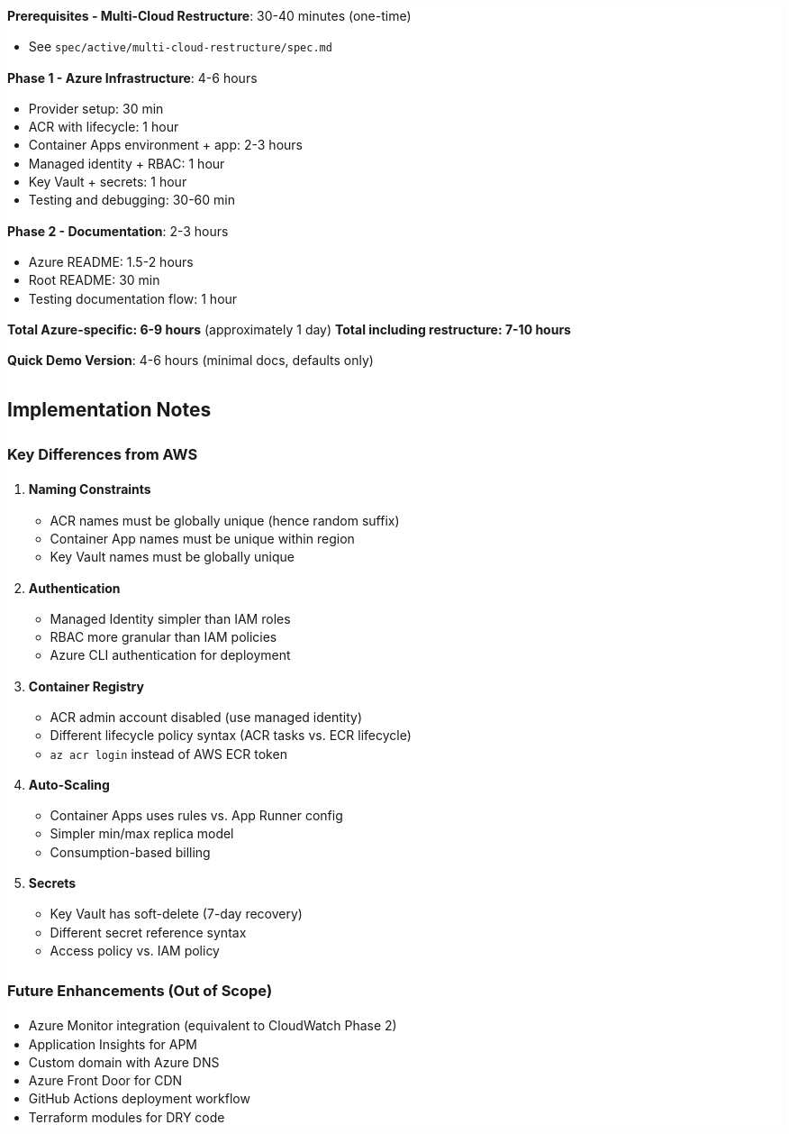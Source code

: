 **Prerequisites - Multi-Cloud Restructure**: 30-40 minutes (one-time)
- See `spec/active/multi-cloud-restructure/spec.md`

**Phase 1 - Azure Infrastructure**: 4-6 hours
- Provider setup: 30 min
- ACR with lifecycle: 1 hour
- Container Apps environment + app: 2-3 hours
- Managed identity + RBAC: 1 hour
- Key Vault + secrets: 1 hour
- Testing and debugging: 30-60 min

**Phase 2 - Documentation**: 2-3 hours
- Azure README: 1.5-2 hours
- Root README: 30 min
- Testing documentation flow: 1 hour

**Total Azure-specific: 6-9 hours** (approximately 1 day)
**Total including restructure: 7-10 hours**

**Quick Demo Version**: 4-6 hours (minimal docs, defaults only)

## Implementation Notes

### Key Differences from AWS

1. **Naming Constraints**
   - ACR names must be globally unique (hence random suffix)
   - Container App names must be unique within region
   - Key Vault names must be globally unique

2. **Authentication**
   - Managed Identity simpler than IAM roles
   - RBAC more granular than IAM policies
   - Azure CLI authentication for deployment

3. **Container Registry**
   - ACR admin account disabled (use managed identity)
   - Different lifecycle policy syntax (ACR tasks vs. ECR lifecycle)
   - `az acr login` instead of AWS ECR token

4. **Auto-Scaling**
   - Container Apps uses rules vs. App Runner config
   - Simpler min/max replica model
   - Consumption-based billing

5. **Secrets**
   - Key Vault has soft-delete (7-day recovery)
   - Different secret reference syntax
   - Access policy vs. IAM policy

### Future Enhancements (Out of Scope)

- Azure Monitor integration (equivalent to CloudWatch Phase 2)
- Application Insights for APM
- Custom domain with Azure DNS
- Azure Front Door for CDN
- GitHub Actions deployment workflow
- Terraform modules for DRY code
